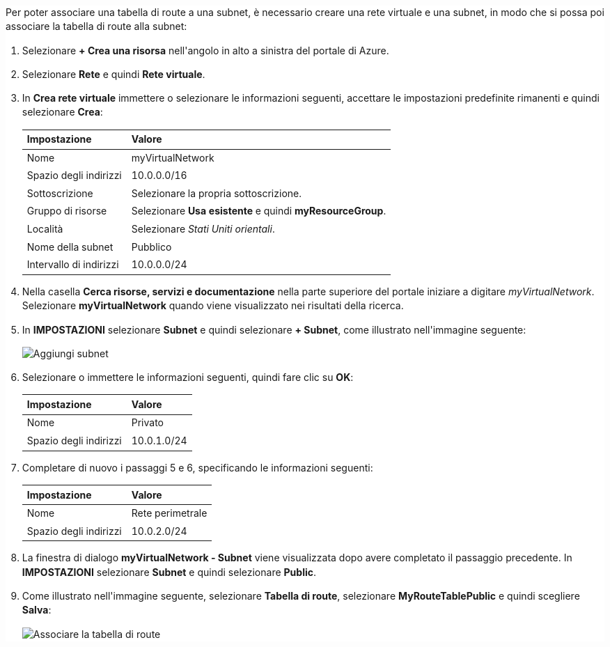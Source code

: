 Per poter associare una tabella di route a una subnet, è necessario creare una rete virtuale e una subnet, in modo che si possa poi associare la tabella di route alla subnet:

1. Selezionare **+ Crea una risorsa** nell'angolo in alto a sinistra del portale di Azure.
2. Selezionare **Rete** e quindi **Rete virtuale**.
3. In **Crea rete virtuale** immettere o selezionare le informazioni seguenti, accettare le impostazioni predefinite rimanenti e quindi selezionare **Crea**:

    |Impostazione|Valore|
    |---|---|
    |Nome|myVirtualNetwork|
    |Spazio degli indirizzi| 10.0.0.0/16|
    |Sottoscrizione | Selezionare la propria sottoscrizione.|
    |Gruppo di risorse|Selezionare **Usa esistente** e quindi **myResourceGroup**.|
    |Località|Selezionare *Stati Uniti orientali*.|
    |Nome della subnet|Pubblico|
    |Intervallo di indirizzi|10.0.0.0/24|
    
4. Nella casella **Cerca risorse, servizi e documentazione** nella parte superiore del portale iniziare a digitare *myVirtualNetwork*. Selezionare **myVirtualNetwork** quando viene visualizzato nei risultati della ricerca.
5. In **IMPOSTAZIONI** selezionare **Subnet** e quindi selezionare **+ Subnet**, come illustrato nell'immagine seguente:

    ![Aggiungi subnet](./media/tutorial-create-route-table-portal/add-subnet.png) 

6. Selezionare o immettere le informazioni seguenti, quindi fare clic su **OK**:

    |Impostazione|Valore|
    |---|---|
    |Nome|Privato|
    |Spazio degli indirizzi| 10.0.1.0/24|

7. Completare di nuovo i passaggi 5 e 6, specificando le informazioni seguenti:

    |Impostazione|Valore|
    |---|---|
    |Nome|Rete perimetrale|
    |Spazio degli indirizzi| 10.0.2.0/24|

8. La finestra di dialogo **myVirtualNetwork - Subnet** viene visualizzata dopo avere completato il passaggio precedente. In **IMPOSTAZIONI** selezionare **Subnet** e quindi selezionare **Public**.
9. Come illustrato nell'immagine seguente, selezionare **Tabella di route**, selezionare **MyRouteTablePublic** e quindi scegliere **Salva**:

    ![Associare la tabella di route](./media/tutorial-create-route-table-portal/associate-route-table.png) 
